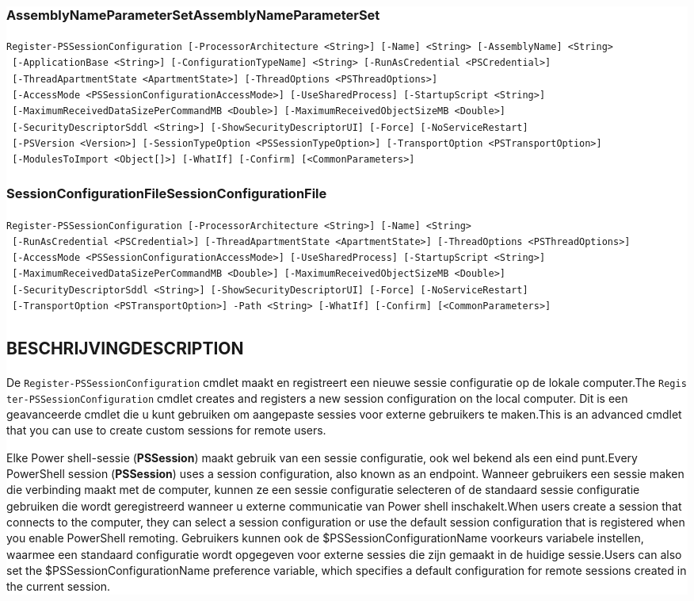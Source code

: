 ### <span data-ttu-id="12e95-107">AssemblyNameParameterSet</span><span class="sxs-lookup"><span data-stu-id="12e95-107">AssemblyNameParameterSet</span></span>

```
Register-PSSessionConfiguration [-ProcessorArchitecture <String>] [-Name] <String> [-AssemblyName] <String>
 [-ApplicationBase <String>] [-ConfigurationTypeName] <String> [-RunAsCredential <PSCredential>]
 [-ThreadApartmentState <ApartmentState>] [-ThreadOptions <PSThreadOptions>]
 [-AccessMode <PSSessionConfigurationAccessMode>] [-UseSharedProcess] [-StartupScript <String>]
 [-MaximumReceivedDataSizePerCommandMB <Double>] [-MaximumReceivedObjectSizeMB <Double>]
 [-SecurityDescriptorSddl <String>] [-ShowSecurityDescriptorUI] [-Force] [-NoServiceRestart]
 [-PSVersion <Version>] [-SessionTypeOption <PSSessionTypeOption>] [-TransportOption <PSTransportOption>]
 [-ModulesToImport <Object[]>] [-WhatIf] [-Confirm] [<CommonParameters>]
```

### <span data-ttu-id="12e95-108">SessionConfigurationFile</span><span class="sxs-lookup"><span data-stu-id="12e95-108">SessionConfigurationFile</span></span>

```
Register-PSSessionConfiguration [-ProcessorArchitecture <String>] [-Name] <String>
 [-RunAsCredential <PSCredential>] [-ThreadApartmentState <ApartmentState>] [-ThreadOptions <PSThreadOptions>]
 [-AccessMode <PSSessionConfigurationAccessMode>] [-UseSharedProcess] [-StartupScript <String>]
 [-MaximumReceivedDataSizePerCommandMB <Double>] [-MaximumReceivedObjectSizeMB <Double>]
 [-SecurityDescriptorSddl <String>] [-ShowSecurityDescriptorUI] [-Force] [-NoServiceRestart]
 [-TransportOption <PSTransportOption>] -Path <String> [-WhatIf] [-Confirm] [<CommonParameters>]
```

## <span data-ttu-id="12e95-109">BESCHRIJVING</span><span class="sxs-lookup"><span data-stu-id="12e95-109">DESCRIPTION</span></span>

<span data-ttu-id="12e95-110">De `Register-PSSessionConfiguration` cmdlet maakt en registreert een nieuwe sessie configuratie op de lokale computer.</span><span class="sxs-lookup"><span data-stu-id="12e95-110">The `Register-PSSessionConfiguration` cmdlet creates and registers a new session configuration on the local computer.</span></span> <span data-ttu-id="12e95-111">Dit is een geavanceerde cmdlet die u kunt gebruiken om aangepaste sessies voor externe gebruikers te maken.</span><span class="sxs-lookup"><span data-stu-id="12e95-111">This is an advanced cmdlet that you can use to create custom sessions for remote users.</span></span>

<span data-ttu-id="12e95-112">Elke Power shell-sessie (**PSSession**) maakt gebruik van een sessie configuratie, ook wel bekend als een eind punt.</span><span class="sxs-lookup"><span data-stu-id="12e95-112">Every PowerShell session (**PSSession**) uses a session configuration, also known as an endpoint.</span></span>
<span data-ttu-id="12e95-113">Wanneer gebruikers een sessie maken die verbinding maakt met de computer, kunnen ze een sessie configuratie selecteren of de standaard sessie configuratie gebruiken die wordt geregistreerd wanneer u externe communicatie van Power shell inschakelt.</span><span class="sxs-lookup"><span data-stu-id="12e95-113">When users create a session that connects to the computer, they can select a session configuration or use the default session configuration that is registered when you enable PowerShell remoting.</span></span>
<span data-ttu-id="12e95-114">Gebruikers kunnen ook de $PSSessionConfigurationName voorkeurs variabele instellen, waarmee een standaard configuratie wordt opgegeven voor externe sessies die zijn gemaakt in de huidige sessie.</span><span class="sxs-lookup"><span data-stu-id="12e95-114">Users can also set the $PSSessionConfigurationName preference variable, which specifies a default configuration for remote sessions created in the current session.</span></span>
